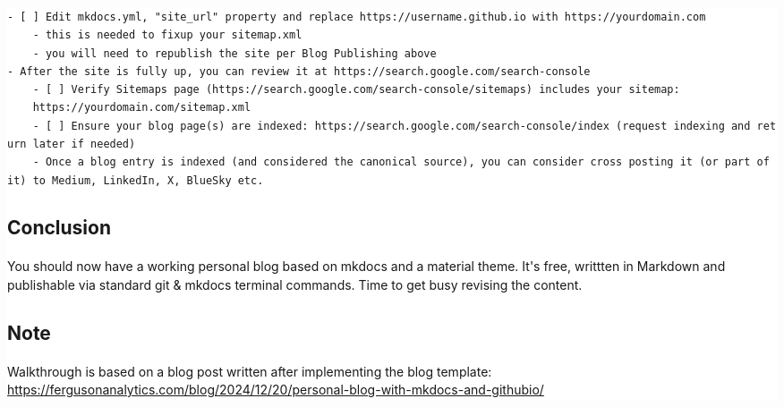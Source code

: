 	- [ ] Edit mkdocs.yml, "site_url" property and replace https://username.github.io with https://yourdomain.com
		- this is needed to fixup your sitemap.xml
		- you will need to republish the site per Blog Publishing above
	- After the site is fully up, you can review it at https://search.google.com/search-console
		- [ ] Verify Sitemaps page (https://search.google.com/search-console/sitemaps) includes your sitemap: 
		https://yourdomain.com/sitemap.xml
		- [ ] Ensure your blog page(s) are indexed: https://search.google.com/search-console/index (request indexing and return later if needed)
		- Once a blog entry is indexed (and considered the canonical source), you can consider cross posting it (or part of it) to Medium, LinkedIn, X, BlueSky etc.

## Conclusion

You should now have a working personal blog based on mkdocs and a material theme. It's free, writtten in Markdown and publishable via standard git & mkdocs terminal commands. Time to get busy revising the content.

## Note
Walkthrough is based on a blog post written after implementing the blog template: https://fergusonanalytics.com/blog/2024/12/20/personal-blog-with-mkdocs-and-githubio/